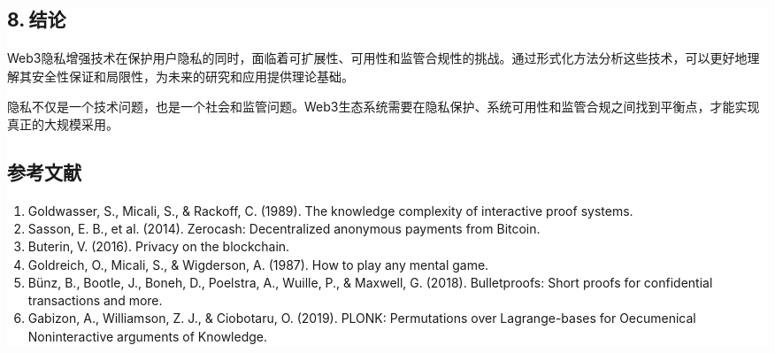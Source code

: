## 8. 结论

Web3隐私增强技术在保护用户隐私的同时，面临着可扩展性、可用性和监管合规性的挑战。通过形式化方法分析这些技术，可以更好地理解其安全性保证和局限性，为未来的研究和应用提供理论基础。

隐私不仅是一个技术问题，也是一个社会和监管问题。Web3生态系统需要在隐私保护、系统可用性和监管合规之间找到平衡点，才能实现真正的大规模采用。

## 参考文献

1. Goldwasser, S., Micali, S., & Rackoff, C. (1989). The knowledge complexity of interactive proof systems.
2. Sasson, E. B., et al. (2014). Zerocash: Decentralized anonymous payments from Bitcoin.
3. Buterin, V. (2016). Privacy on the blockchain.
4. Goldreich, O., Micali, S., & Wigderson, A. (1987). How to play any mental game.
5. Bünz, B., Bootle, J., Boneh, D., Poelstra, A., Wuille, P., & Maxwell, G. (2018). Bulletproofs: Short proofs for confidential transactions and more.
6. Gabizon, A., Williamson, Z. J., & Ciobotaru, O. (2019). PLONK: Permutations over Lagrange-bases for Oecumenical Noninteractive arguments of Knowledge. 